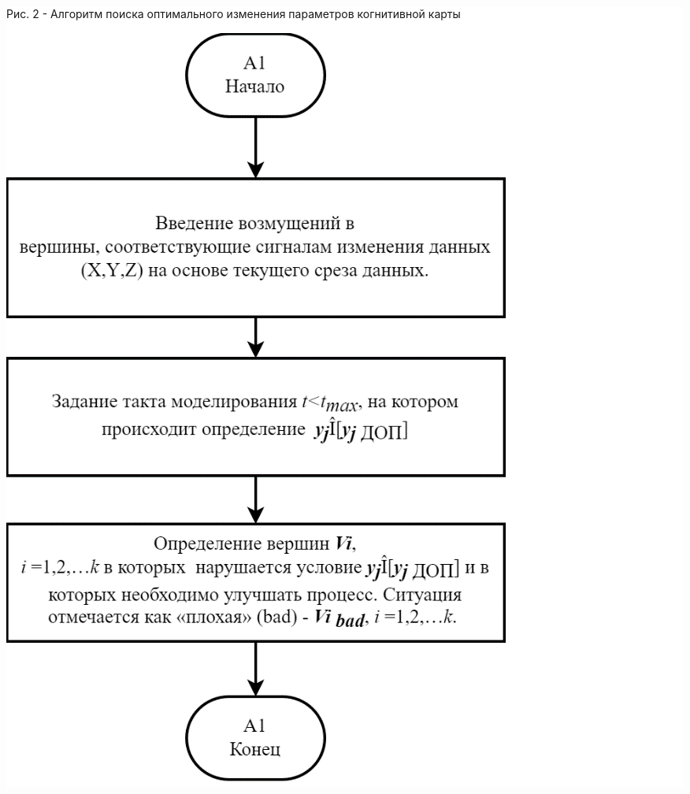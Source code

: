 Рис. 2 - Алгоритм поиска оптимального изменения параметров когнитивной карты

![](./media/image3.png)
